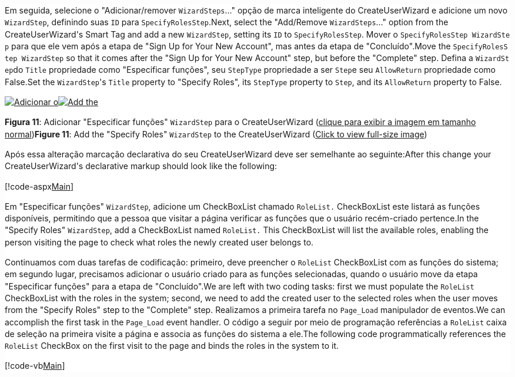 <span data-ttu-id="206f5-339">Em seguida, selecione o "Adicionar/remover `WizardSteps`..." opção de marca inteligente do CreateUserWizard e adicione um novo `WizardStep`, definindo suas `ID` para `SpecifyRolesStep`.</span><span class="sxs-lookup"><span data-stu-id="206f5-339">Next, select the "Add/Remove `WizardSteps`…" option from the CreateUserWizard's Smart Tag and add a new `WizardStep`, setting its `ID` to `SpecifyRolesStep`.</span></span> <span data-ttu-id="206f5-340">Mover o `SpecifyRolesStep WizardStep` para que ele vem após a etapa de "Sign Up for Your New Account", mas antes da etapa de "Concluído".</span><span class="sxs-lookup"><span data-stu-id="206f5-340">Move the `SpecifyRolesStep WizardStep` so that it comes after the "Sign Up for Your New Account" step, but before the "Complete" step.</span></span> <span data-ttu-id="206f5-341">Defina a `WizardStep`do `Title` propriedade como "Especificar funções", seu `StepType` propriedade a ser `Step`e seu `AllowReturn` propriedade como False.</span><span class="sxs-lookup"><span data-stu-id="206f5-341">Set the `WizardStep`'s `Title` property to "Specify Roles", its `StepType` property to `Step`, and its `AllowReturn` property to False.</span></span>


<span data-ttu-id="206f5-342">[![Adicionar o](assigning-roles-to-users-vb/_static/image32.png)](assigning-roles-to-users-vb/_static/image31.png)</span><span class="sxs-lookup"><span data-stu-id="206f5-342">[![Add the](assigning-roles-to-users-vb/_static/image32.png)](assigning-roles-to-users-vb/_static/image31.png)</span></span>

<span data-ttu-id="206f5-343">**Figura 11**: Adicionar "Especificar funções" `WizardStep` para o CreateUserWizard ([clique para exibir a imagem em tamanho normal](assigning-roles-to-users-vb/_static/image33.png))</span><span class="sxs-lookup"><span data-stu-id="206f5-343">**Figure 11**: Add the "Specify Roles" `WizardStep` to the CreateUserWizard  ([Click to view full-size image](assigning-roles-to-users-vb/_static/image33.png))</span></span>


<span data-ttu-id="206f5-344">Após essa alteração marcação declarativa do seu CreateUserWizard deve ser semelhante ao seguinte:</span><span class="sxs-lookup"><span data-stu-id="206f5-344">After this change your CreateUserWizard's declarative markup should look like the following:</span></span>

[!code-aspx[Main](assigning-roles-to-users-vb/samples/sample21.aspx)]

<span data-ttu-id="206f5-345">Em "Especificar funções" `WizardStep`, adicione um CheckBoxList chamado `RoleList.` CheckBoxList este listará as funções disponíveis, permitindo que a pessoa que visitar a página verificar as funções que o usuário recém-criado pertence.</span><span class="sxs-lookup"><span data-stu-id="206f5-345">In the "Specify Roles" `WizardStep`, add a CheckBoxList named `RoleList.` This CheckBoxList will list the available roles, enabling the person visiting the page to check what roles the newly created user belongs to.</span></span>

<span data-ttu-id="206f5-346">Continuamos com duas tarefas de codificação: primeiro, deve preencher o `RoleList` CheckBoxList com as funções do sistema; em segundo lugar, precisamos adicionar o usuário criado para as funções selecionadas, quando o usuário move da etapa "Especificar funções" para a etapa de "Concluído".</span><span class="sxs-lookup"><span data-stu-id="206f5-346">We are left with two coding tasks: first we must populate the `RoleList` CheckBoxList with the roles in the system; second, we need to add the created user to the selected roles when the user moves from the "Specify Roles" step to the "Complete" step.</span></span> <span data-ttu-id="206f5-347">Realizamos a primeira tarefa no `Page_Load` manipulador de eventos.</span><span class="sxs-lookup"><span data-stu-id="206f5-347">We can accomplish the first task in the `Page_Load` event handler.</span></span> <span data-ttu-id="206f5-348">O código a seguir por meio de programação referências a `RoleList` caixa de seleção na primeira visite a página e associa as funções do sistema a ele.</span><span class="sxs-lookup"><span data-stu-id="206f5-348">The following code programmatically references the `RoleList` CheckBox on the first visit to the page and binds the roles in the system to it.</span></span>

[!code-vb[Main](assigning-roles-to-users-vb/samples/sample22.vb)]
